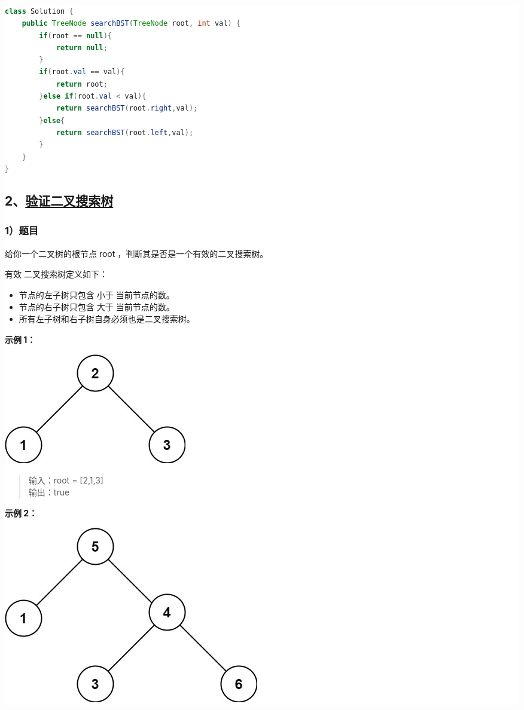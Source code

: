 ```java
class Solution {
    public TreeNode searchBST(TreeNode root, int val) {
        if(root == null){
            return null;
        }
        if(root.val == val){
            return root;
        }else if(root.val < val){
            return searchBST(root.right,val);
        }else{
            return searchBST(root.left,val);
        }
    }
}
```



## 2、[验证二叉搜索树](https://leetcode-cn.com/problems/validate-binary-search-tree/)

### 1）题目

给你一个二叉树的根节点 root ，判断其是否是一个有效的二叉搜索树。

有效 二叉搜索树定义如下：

- 节点的左子树只包含 小于 当前节点的数。
- 节点的右子树只包含 大于 当前节点的数。
- 所有左子树和右子树自身必须也是二叉搜索树。

**示例 1：**

![img](imgs/tree1.jpg)

> 输入：root = [2,1,3]<br>
> 输出：true

**示例 2：**

![img](imgs/tree2.jpg)
